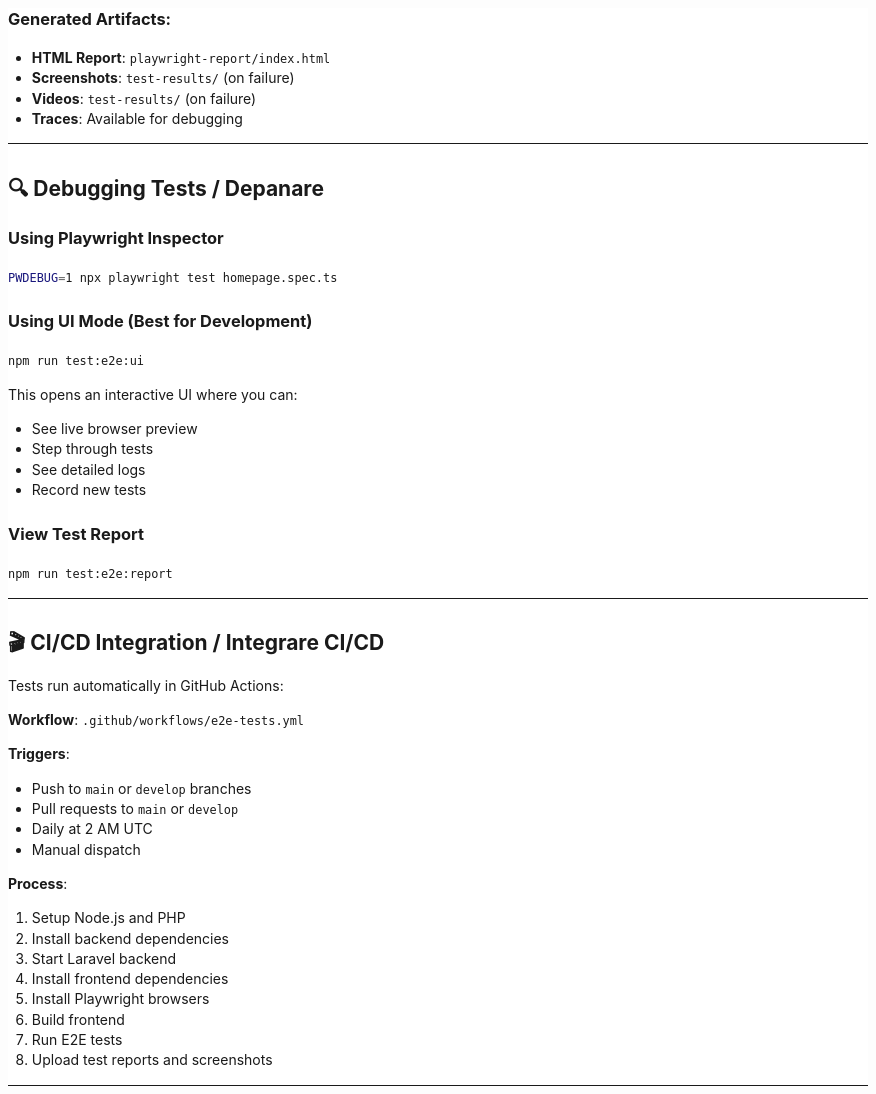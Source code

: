### Generated Artifacts:
- **HTML Report**: `playwright-report/index.html`
- **Screenshots**: `test-results/` (on failure)
- **Videos**: `test-results/` (on failure)
- **Traces**: Available for debugging

---

## 🔍 Debugging Tests / Depanare

### Using Playwright Inspector
```bash
PWDEBUG=1 npx playwright test homepage.spec.ts
```

### Using UI Mode (Best for Development)
```bash
npm run test:e2e:ui
```
This opens an interactive UI where you can:
- See live browser preview
- Step through tests
- See detailed logs
- Record new tests

### View Test Report
```bash
npm run test:e2e:report
```

---

## 🎬 CI/CD Integration / Integrare CI/CD

Tests run automatically in GitHub Actions:

**Workflow**: `.github/workflows/e2e-tests.yml`

**Triggers**:
- Push to `main` or `develop` branches
- Pull requests to `main` or `develop`
- Daily at 2 AM UTC
- Manual dispatch

**Process**:
1. Setup Node.js and PHP
2. Install backend dependencies
3. Start Laravel backend
4. Install frontend dependencies
5. Install Playwright browsers
6. Build frontend
7. Run E2E tests
8. Upload test reports and screenshots

---